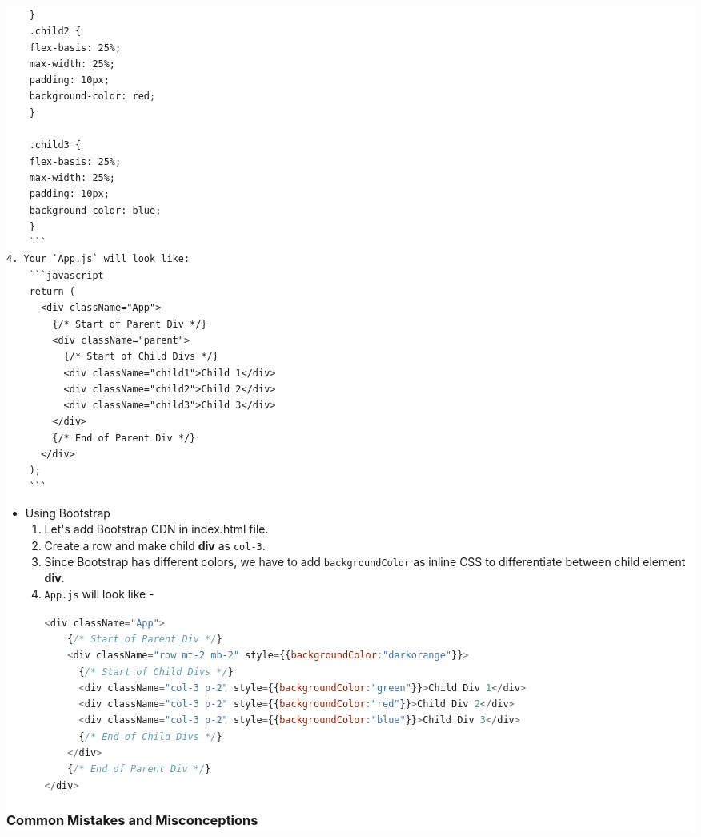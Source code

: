         }
        .child2 {
        flex-basis: 25%;
        max-width: 25%;
        padding: 10px;
        background-color: red;
        }

        .child3 {
        flex-basis: 25%;
        max-width: 25%;
        padding: 10px;
        background-color: blue;
        }
        ```
    4. Your `App.js` will look like:
        ```javascript    
        return (
          <div className="App">
           	{/* Start of Parent Div */}
            <div className="parent">
              {/* Start of Child Divs */}
              <div className="child1">Child 1</div>
              <div className="child2">Child 2</div>
              <div className="child3">Child 3</div>
            </div>
            {/* End of Parent Div */}
          </div>
        );
        ```

  - Using Bootstrap
    1. Let's add Bootstrap CDN in index.html file.
    2. Create a row and make child **div** as `col-3`.
    3. Since Bootstrap has different colors, we have to add `backgroundColor` as inline CSS to differentiate between child element **div**.
    4. `App.js` will look like -
        ```javascript
        <div className="App">
            {/* Start of Parent Div */}
            <div className="row mt-2 mb-2" style={{backgroundColor:"darkorange"}}>
              {/* Start of Child Divs */}
              <div className="col-3 p-2" style={{backgroundColor:"green"}}>Child Div 1</div>
              <div className="col-3 p-2" style={{backgroundColor:"red"}}>Child Div 2</div>
              <div className="col-3 p-2" style={{backgroundColor:"blue"}}>Child Div 3</div>
              {/* End of Child Divs */}
            </div>
            {/* End of Parent Div */}
        </div>
        ```
### Common Mistakes and Misconceptions
